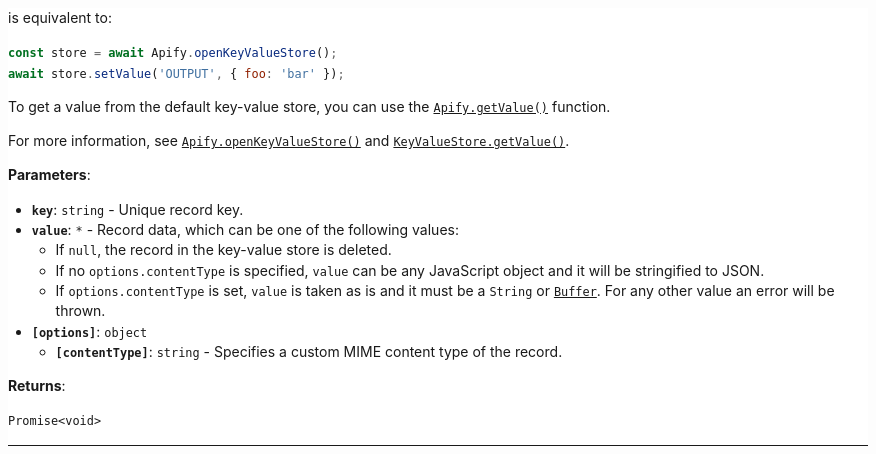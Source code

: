 is equivalent to:

```javascript
const store = await Apify.openKeyValueStore();
await store.setValue('OUTPUT', { foo: 'bar' });
```

To get a value from the default key-value store, you can use the [`Apify.getValue()`](../api/apify#getvalue) function.

For more information, see [`Apify.openKeyValueStore()`](../api/apify#openkeyvaluestore) and
[`KeyValueStore.getValue()`](../api/key-value-store#getvalue).

**Parameters**:

- **`key`**: `string` - Unique record key.
- **`value`**: `*` - Record data, which can be one of the following values:
    - If `null`, the record in the key-value store is deleted.
    - If no `options.contentType` is specified, `value` can be any JavaScript object and it will be stringified to JSON.
    - If `options.contentType` is set, `value` is taken as is and it must be a `String` or [`Buffer`](https://nodejs.org/api/buffer.html). For any
      other value an error will be thrown.
- **`[options]`**: `object`
    - **`[contentType]`**: `string` - Specifies a custom MIME content type of the record.

**Returns**:

`Promise<void>`

---
